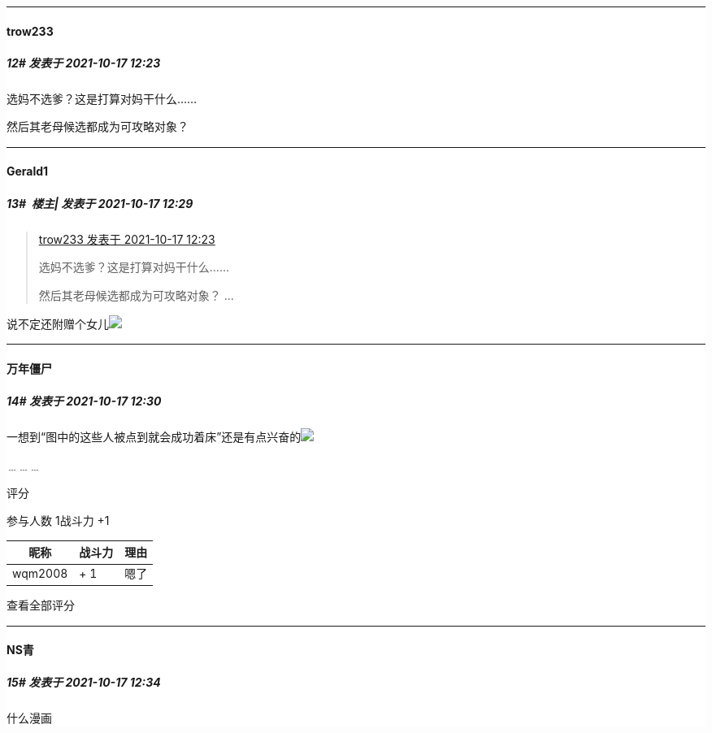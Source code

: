 *****

####  trow233  
##### 12#       发表于 2021-10-17 12:23


选妈不选爹？这是打算对妈干什么……


然后其老母候选都成为可攻略对象？


*****

####  Gerald1  
##### 13#         楼主| 发表于 2021-10-17 12:29


<blockquote><a href="httphttps://bbs.saraba1st.com/2b/forum.php?mod=redirect&amp;goto=findpost&amp;pid=53158951&amp;ptid=2032367" target="_blank">trow233 发表于 2021-10-17 12:23</a>

选妈不选爹？这是打算对妈干什么……


然后其老母候选都成为可攻略对象？ ...</blockquote>
说不定还附赠个女儿<img src="https://static.saraba1st.com/image/smiley/face2017/053.png" referrerpolicy="no-referrer">


*****

####  万年僵尸  
##### 14#       发表于 2021-10-17 12:30


一想到“图中的这些人被点到就会成功着床”还是有点兴奋的<img src="https://static.saraba1st.com/image/smiley/carton2017/046.png" referrerpolicy="no-referrer">


﹍﹍﹍

评分


 参与人数 1战斗力 +1

|昵称|战斗力|理由|
|----|---|---|
| wqm2008| + 1|嗯了|


查看全部评分


*****

####  NS青  
##### 15#       发表于 2021-10-17 12:34


什么漫画
